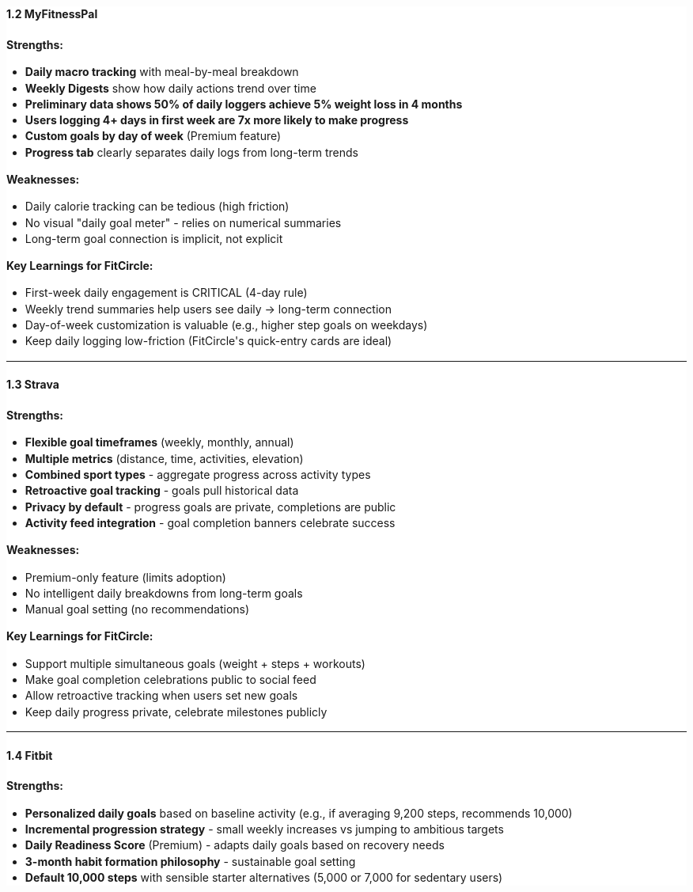
#### 1.2 MyFitnessPal

**Strengths:**
- **Daily macro tracking** with meal-by-meal breakdown
- **Weekly Digests** show how daily actions trend over time
- **Preliminary data shows 50% of daily loggers achieve 5% weight loss in 4 months**
- **Users logging 4+ days in first week are 7x more likely to make progress**
- **Custom goals by day of week** (Premium feature)
- **Progress tab** clearly separates daily logs from long-term trends

**Weaknesses:**
- Daily calorie tracking can be tedious (high friction)
- No visual "daily goal meter" - relies on numerical summaries
- Long-term goal connection is implicit, not explicit

**Key Learnings for FitCircle:**
- First-week daily engagement is CRITICAL (4-day rule)
- Weekly trend summaries help users see daily → long-term connection
- Day-of-week customization is valuable (e.g., higher step goals on weekdays)
- Keep daily logging low-friction (FitCircle's quick-entry cards are ideal)

---

#### 1.3 Strava

**Strengths:**
- **Flexible goal timeframes** (weekly, monthly, annual)
- **Multiple metrics** (distance, time, activities, elevation)
- **Combined sport types** - aggregate progress across activity types
- **Retroactive goal tracking** - goals pull historical data
- **Privacy by default** - progress goals are private, completions are public
- **Activity feed integration** - goal completion banners celebrate success

**Weaknesses:**
- Premium-only feature (limits adoption)
- No intelligent daily breakdowns from long-term goals
- Manual goal setting (no recommendations)

**Key Learnings for FitCircle:**
- Support multiple simultaneous goals (weight + steps + workouts)
- Make goal completion celebrations public to social feed
- Allow retroactive tracking when users set new goals
- Keep daily progress private, celebrate milestones publicly

---

#### 1.4 Fitbit

**Strengths:**
- **Personalized daily goals** based on baseline activity (e.g., if averaging 9,200 steps, recommends 10,000)
- **Incremental progression strategy** - small weekly increases vs jumping to ambitious targets
- **Daily Readiness Score** (Premium) - adapts daily goals based on recovery needs
- **3-month habit formation philosophy** - sustainable goal setting
- **Default 10,000 steps** with sensible starter alternatives (5,000 or 7,000 for sedentary users)
